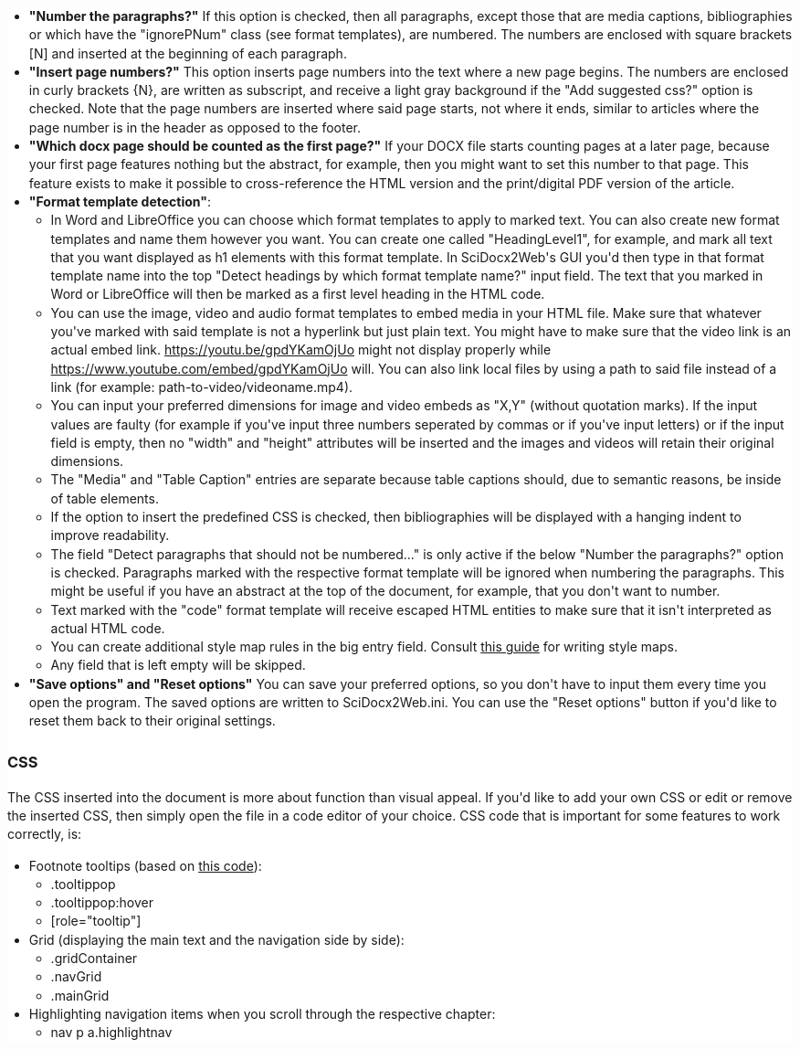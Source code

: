 - **"Number the paragraphs?"** If this option is checked, then all paragraphs, except those that are media captions, bibliographies or which have the "ignorePNum" class (see format templates), are numbered. The numbers are enclosed with square brackets [N] and inserted at the beginning of each paragraph.
- **"Insert page numbers?"** This option inserts page numbers into the text where a new page begins. The numbers are enclosed in curly brackets {N}, are written as subscript, and receive a light gray background if the "Add suggested css?" option is checked. Note that the page numbers are inserted where said page starts, not where it ends, similar to articles where the page number is in the header as opposed to the footer.
- **"Which docx page should be counted as the first page?"** If your DOCX file starts counting pages at a later page, because your first page features nothing but the abstract, for example, then you might want to set this number to that page. This feature exists to make it possible to cross-reference the HTML version and the print/digital PDF version of the article.
- **"Format template detection"**:
    - In Word and LibreOffice you can choose which format templates to apply to marked text. You can also create new format templates and name them however you want. You can create one called "HeadingLevel1", for example, and mark all text that you want displayed as h1 elements with this format template. In SciDocx2Web's GUI you'd then type in that format template name into the top "Detect headings by which format template name?" input field. The text that you marked in Word or LibreOffice will then be marked as a first level heading in the HTML code.
    - You can use the image, video and audio format templates to embed media in your HTML file. Make sure that whatever you've marked with said template is not a hyperlink but just plain text. You might have to make sure that the video link is an actual embed link. https://youtu.be/gpdYKamOjUo might not display properly while https://www.youtube.com/embed/gpdYKamOjUo will. You can also link local files by using a path to said file instead of a link (for example: path-to-video/videoname.mp4).
    - You can input your preferred dimensions for image and video embeds as "X,Y" (without quotation marks). If the input values are faulty (for example if you've input three numbers seperated by commas or if you've input letters) or if the input field is empty, then no "width" and "height" attributes will be inserted and the images and videos will retain their original dimensions.
    - The "Media" and "Table Caption" entries are separate because table captions should, due to semantic reasons, be inside of table elements.
    - If the option to insert the predefined CSS is checked, then bibliographies will be displayed with a hanging indent to improve readability.
    - The field "Detect paragraphs that should not be numbered..." is only active if the below "Number the paragraphs?" option is checked. Paragraphs marked with the respective format template will be ignored when numbering the paragraphs. This might be useful if you have an abstract at the top of the document, for example, that you don't want to number.
    - Text marked with the "code" format template will receive escaped HTML entities to make sure that it isn't interpreted as actual HTML code.
    - You can create additional style map rules in the big entry field. Consult [this guide](https://github.com/mwilliamson/python-mammoth#writing-style-maps) for writing style maps.
    - Any field that is left empty will be skipped.
- **"Save options" and "Reset options"** You can save your preferred options, so you don't have to input them every time you open the program. The saved options are written to SciDocx2Web.ini. You can use the "Reset options" button if you'd like to reset them back to their original settings.

### CSS

The CSS inserted into the document is more about function than visual appeal. If you'd like to add your own CSS or edit or remove the inserted CSS, then simply open the file in a code editor of your choice. CSS code that is important for some features to work correctly, is:
- Footnote tooltips (based on [this code](https://www.w3schools.com/css/css_tooltip.asp)):
    - .tooltippop
    - .tooltippop:hover
    - [role="tooltip"]
- Grid (displaying the main text and the navigation side by side):
    - .gridContainer
    - .navGrid
    - .mainGrid
- Highlighting navigation items when you scroll through the respective chapter:
    - nav p a.highlightnav
